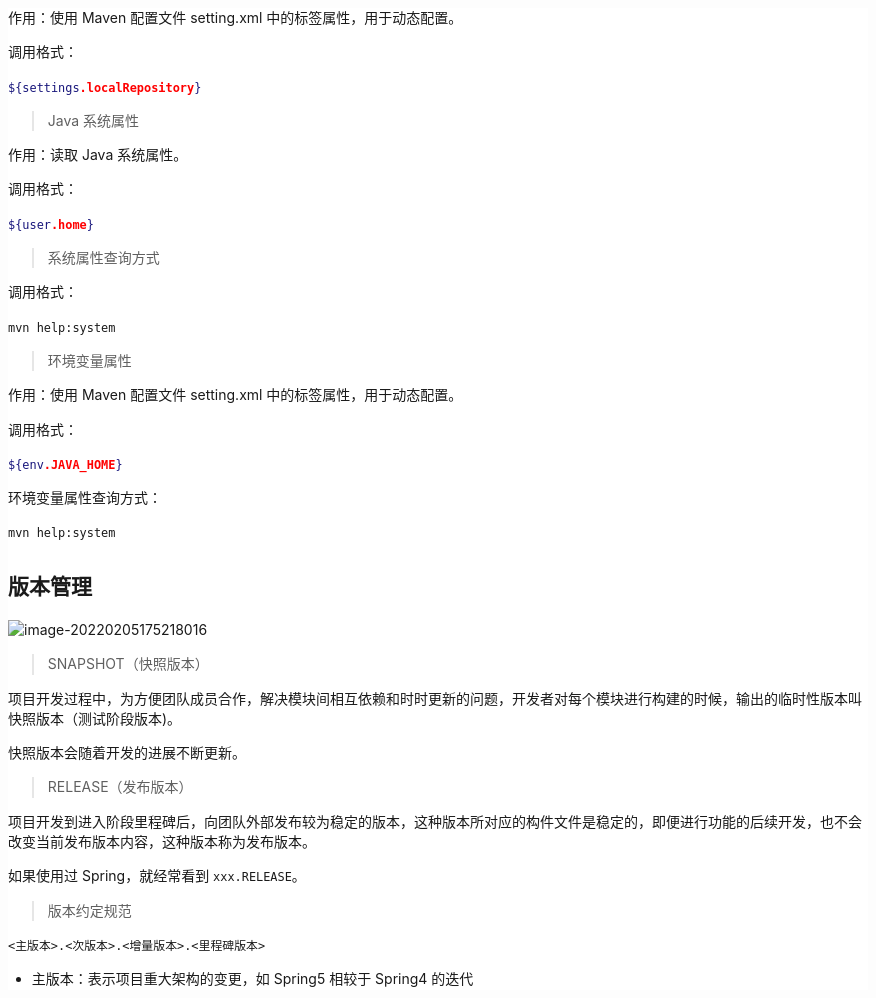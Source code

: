 作用：使用 Maven 配置文件 setting.xml 中的标签属性，用于动态配置。

调用格式：

```sh
${settings.localRepository}
```

> Java 系统属性

作用：读取 Java 系统属性。

调用格式：

```sh
${user.home}
```

> 系统属性查询方式

调用格式：

```sh
mvn help:system
```

> 环境变量属性

作用：使用 Maven 配置文件 setting.xml 中的标签属性，用于动态配置。

调用格式：

```sh
${env.JAVA_HOME}
```

环境变量属性查询方式：

```sh
mvn help:system
```

## 版本管理

![image-20220205175218016](https://cdn.jsdelivr.net/gh/Kele-Bingtang/static/img/maven/20220205175219.png)

> SNAPSHOT（快照版本）

项目开发过程中，为方便团队成员合作，解决模块间相互依赖和时时更新的问题，开发者对每个模块进行构建的时候，输出的临时性版本叫快照版本（测试阶段版本)。

快照版本会随着开发的进展不断更新。

> RELEASE（发布版本）

项目开发到进入阶段里程碑后，向团队外部发布较为稳定的版本，这种版本所对应的构件文件是稳定的，即便进行功能的后续开发，也不会改变当前发布版本内容，这种版本称为发布版本。

如果使用过 Spring，就经常看到 `xxx.RELEASE`。

> 版本约定规范

`<主版本>.<次版本>.<增量版本>.<里程碑版本>`

- 主版本：表示项目重大架构的变更，如 Spring5 相较于 Spring4 的迭代
